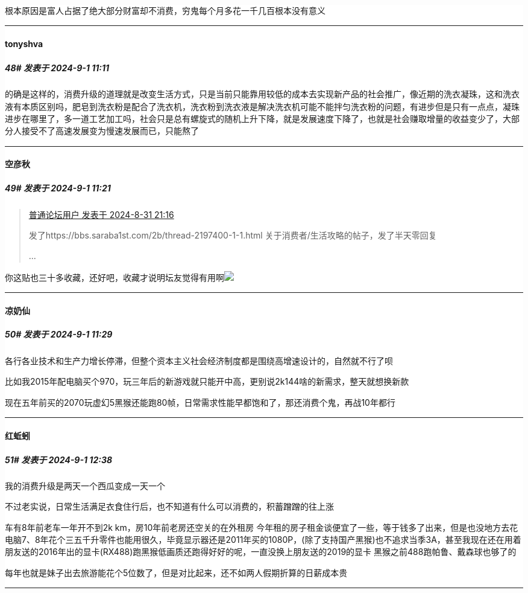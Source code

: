 根本原因是富人占据了绝大部分财富却不消费，穷鬼每个月多花一千几百根本没有意义


*****

####  tonyshva  
##### 48#       发表于 2024-9-1 11:11

的确是这样的，消费升级的道理就是改变生活方式，只是当前只能靠用较低的成本去实现新产品的社会推广，像近期的洗衣凝珠，这和洗衣液有本质区别吗，肥皂到洗衣粉是配合了洗衣机，洗衣粉到洗衣液是解决洗衣机可能不能拌匀洗衣粉的问题，有进步但是只有一点点，凝珠进步在哪里了，多一道工艺加工吗，社会只是总有螺旋式的随机上升下降，就是发展速度下降了，也就是社会赚取增量的收益变少了，大部分人接受不了高速发展变为慢速发展而已，只能熬了


*****

####  空彦秋  
##### 49#       发表于 2024-9-1 11:21

<blockquote><a href="httphttps://bbs.saraba1st.com/2b/forum.php?mod=redirect&amp;goto=findpost&amp;pid=66075968&amp;ptid=2197482" target="_blank">普通论坛用户 发表于 2024-8-31 21:16</a>

发了https://bbs.saraba1st.com/2b/thread-2197400-1-1.html 关于消费者/生活攻略的帖子，发了半天零回复

 ...</blockquote>
你这贴也三十多收藏，还好吧，收藏才说明坛友觉得有用啊<img src="https://static.saraba1st.com/image/smiley/face2017/032.png" referrerpolicy="no-referrer">


*****

####  凉奶仙  
##### 50#       发表于 2024-9-1 11:29

各行各业技术和生产力增长停滞，但整个资本主义社会经济制度都是围绕高增速设计的，自然就不行了呗

比如我2015年配电脑买个970，玩三年后的新游戏就只能开中高，更别说2k144啥的新需求，整天就想换新款

现在五年前买的2070玩虚幻5黑猴还能跑80帧，日常需求性能早都饱和了，那还消费个鬼，再战10年都行


*****

####  红蚯蚓  
##### 51#       发表于 2024-9-1 12:38

我的消费升级是两天一个西瓜变成一天一个

不过老实说，日常生活满足衣食住行后，也不知道有什么可以消费的，积蓄蹭蹭的往上涨

车有8年前老车一年开不到2k km，房10年前老房还空关的在外租房
今年租的房子租金谈便宜了一些，等于钱多了出来，但是也没地方去花
电脑7、8年花个三五千升零件也能用很久，毕竟显示器还是2011年买的1080P，(除了支持国产黑猴)也不追求当季3A，甚至我现在还在用着朋友送的2016年出的显卡(RX488)跑黑猴低画质还跑得好好的呢，一直没换上朋友送的2019的显卡
黑猴之前488跑帕鲁、戴森球也够了的

每年也就是妹子出去旅游能花个5位数了，但是对比起来，还不如两人假期折算的日薪成本贵


*****
